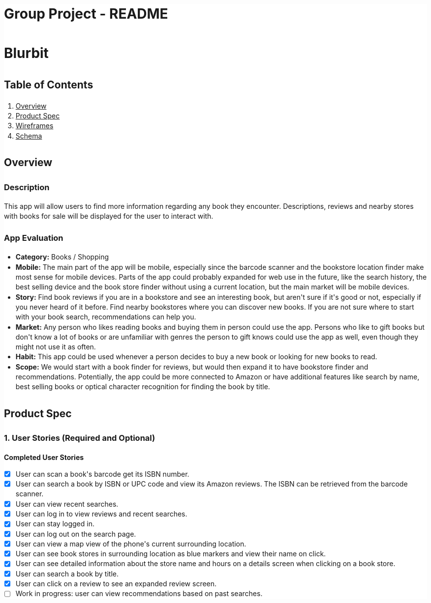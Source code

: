 Group Project - README
===

# Blurbit

## Table of Contents
1. [Overview](#Overview)
1. [Product Spec](#Product-Spec)
1. [Wireframes](#Wireframes)
2. [Schema](#Schema)

## Overview
### Description
This app will allow users to find more information regarding any book they encounter. Descriptions, reviews and nearby stores with books for sale will be displayed for the user to interact with.

### App Evaluation
- **Category:** Books / Shopping
- **Mobile:** The main part of the app will be mobile, especially since the barcode scanner and the bookstore location finder make most sense for mobile devices. Parts of the app could probably expanded for web use in the future, like the search history, the best selling device and the book store finder without using a current location, but the main market will be mobile devices.
- **Story:** Find book reviews if you are in a bookstore and see an interesting book, but aren't sure if it's good or not, especially if you never heard of it before. Find nearby bookstores where you can discover new books. If you are not sure where to start with your book search, recommendations can help you.
- **Market:** Any person who likes reading books and buying them in person could use the app. Persons who like to gift books but don't know a lot of books or are unfamiliar with genres the person to gift knows could use the app as well, even though they might not use it as often.
- **Habit:** This app could be used whenever a person decides to buy a new book or looking for new books to read. 
- **Scope:** We would start with a book finder for reviews, but would then expand it to have bookstore finder and recommendations. Potentially, the app could be more connected to Amazon or have additional features like search by name, best selling books or optical character recognition for finding the book by title.

## Product Spec

### 1. User Stories (Required and Optional)

**Completed User Stories**
- [x] User can scan a book's barcode get its ISBN number.
- [x] User can search a book by ISBN or UPC code and view its Amazon reviews. The ISBN can be retrieved from the barcode scanner.
- [x] User can view recent searches.
- [x] User can log in to view reviews and recent searches.
- [x] User can stay logged in.
- [x] User can log out on the search page.
- [x] User can view a map view of the phone's current surrounding location.
- [x] User can see book stores in surrounding location as blue markers and view their name on click.
- [x] User can see detailed information about the store name and hours on a details screen when clicking on a book store.
- [x] User can search a book by title.
- [x] User can click on a review to see an expanded review screen.
- [ ] Work in progress: user can view recommendations based on past searches.
